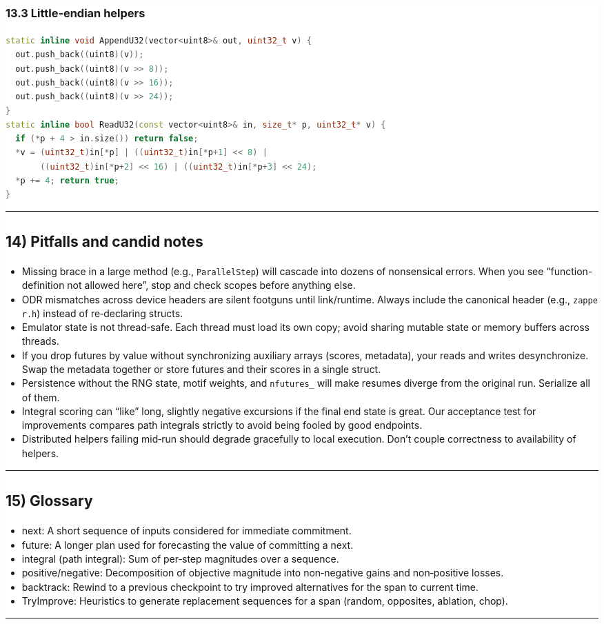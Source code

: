 ### 13.3 Little‑endian helpers

```cpp
static inline void AppendU32(vector<uint8>& out, uint32_t v) {
  out.push_back((uint8)(v));
  out.push_back((uint8)(v >> 8));
  out.push_back((uint8)(v >> 16));
  out.push_back((uint8)(v >> 24));
}
static inline bool ReadU32(const vector<uint8>& in, size_t* p, uint32_t* v) {
  if (*p + 4 > in.size()) return false;
  *v = (uint32_t)in[*p] | ((uint32_t)in[*p+1] << 8) |
       ((uint32_t)in[*p+2] << 16) | ((uint32_t)in[*p+3] << 24);
  *p += 4; return true;
}
```

---

## 14) Pitfalls and candid notes

- Missing brace in a large method (e.g., `ParallelStep`) will cascade into dozens of nonsensical errors. When you see “function-definition not allowed here”, stop and check scopes before anything else.
- ODR mismatches across device headers are silent footguns until link/runtime. Always include the canonical header (e.g., `zapper.h`) instead of re‑declaring structs.
- Emulator state is not thread‑safe. Each thread must load its own copy; avoid sharing mutable state or memory buffers across threads.
- If you drop futures by value without synchronizing auxiliary arrays (scores, metadata), your reads and writes desynchronize. Swap the metadata together or store futures and their scores in a single struct.
- Persistence without the RNG state, motif weights, and `nfutures_` will make resumes diverge from the original run. Serialize all of them.
- Integral scoring can “like” long, slightly negative excursions if the final end state is great. Our acceptance test for improvements compares path integrals strictly to avoid being fooled by good endpoints.
- Distributed helpers failing mid‑run should degrade gracefully to local execution. Don’t couple correctness to availability of helpers.

---

## 15) Glossary

- next: A short sequence of inputs considered for immediate commitment.
- future: A longer plan used for forecasting the value of committing a next.
- integral (path integral): Sum of per‑step magnitudes over a sequence.
- positive/negative: Decomposition of objective magnitude into non‑negative gains and non‑positive losses.
- backtrack: Rewind to a previous checkpoint to try improved alternatives for the span to current time.
- TryImprove: Heuristics to generate replacement sequences for a span (random, opposites, ablation, chop).

---